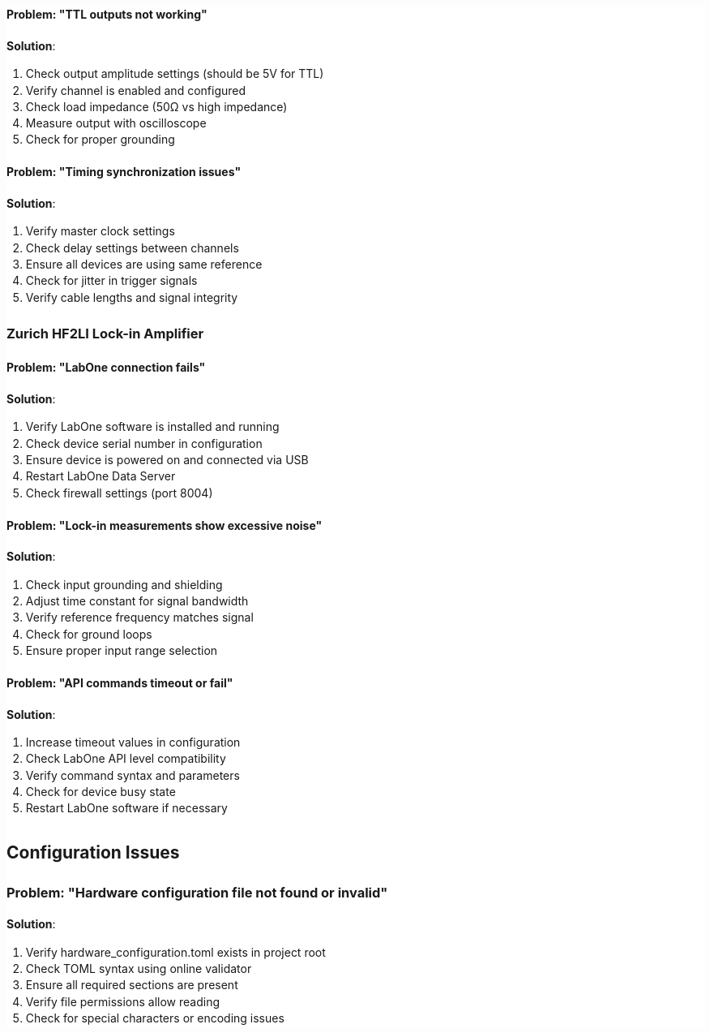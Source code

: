 #### Problem: "TTL outputs not working"
**Solution**:
1. Check output amplitude settings (should be 5V for TTL)
2. Verify channel is enabled and configured
3. Check load impedance (50Ω vs high impedance)
4. Measure output with oscilloscope
5. Check for proper grounding

#### Problem: "Timing synchronization issues"
**Solution**:
1. Verify master clock settings
2. Check delay settings between channels
3. Ensure all devices are using same reference
4. Check for jitter in trigger signals
5. Verify cable lengths and signal integrity

### Zurich HF2LI Lock-in Amplifier

#### Problem: "LabOne connection fails"
**Solution**:
1. Verify LabOne software is installed and running
2. Check device serial number in configuration
3. Ensure device is powered on and connected via USB
4. Restart LabOne Data Server
5. Check firewall settings (port 8004)

#### Problem: "Lock-in measurements show excessive noise"
**Solution**:
1. Check input grounding and shielding
2. Adjust time constant for signal bandwidth
3. Verify reference frequency matches signal
4. Check for ground loops
5. Ensure proper input range selection

#### Problem: "API commands timeout or fail"
**Solution**:
1. Increase timeout values in configuration
2. Check LabOne API level compatibility
3. Verify command syntax and parameters
4. Check for device busy state
5. Restart LabOne software if necessary

## Configuration Issues

### Problem: "Hardware configuration file not found or invalid"
**Solution**:
1. Verify hardware_configuration.toml exists in project root
2. Check TOML syntax using online validator
3. Ensure all required sections are present
4. Verify file permissions allow reading
5. Check for special characters or encoding issues
